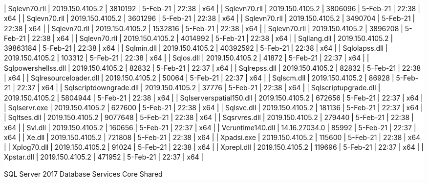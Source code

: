 | Sqlevn70.rll                               | 2019.150.4105.2 | 3810192   | 5-Feb-21 | 22:38 | x64      |
| Sqlevn70.rll                               | 2019.150.4105.2 | 3806096   | 5-Feb-21 | 22:38 | x64      |
| Sqlevn70.rll                               | 2019.150.4105.2 | 3601296   | 5-Feb-21 | 22:38 | x64      |
| Sqlevn70.rll                               | 2019.150.4105.2 | 3490704   | 5-Feb-21 | 22:38 | x64      |
| Sqlevn70.rll                               | 2019.150.4105.2 | 1532816   | 5-Feb-21 | 22:38 | x64      |
| Sqlevn70.rll                               | 2019.150.4105.2 | 3896208   | 5-Feb-21 | 22:38 | x64      |
| Sqlevn70.rll                               | 2019.150.4105.2 | 4014992   | 5-Feb-21 | 22:38 | x64      |
| Sqllang.dll                                | 2019.150.4105.2 | 39863184  | 5-Feb-21 | 22:38 | x64      |
| Sqlmin.dll                                 | 2019.150.4105.2 | 40392592  | 5-Feb-21 | 22:38 | x64      |
| Sqlolapss.dll                              | 2019.150.4105.2 | 103312    | 5-Feb-21 | 22:38 | x64      |
| Sqlos.dll                                  | 2019.150.4105.2 | 41872     | 5-Feb-21 | 22:37 | x64      |
| Sqlpowershellss.dll                        | 2019.150.4105.2 | 82832     | 5-Feb-21 | 22:37 | x64      |
| Sqlrepss.dll                               | 2019.150.4105.2 | 82832     | 5-Feb-21 | 22:38 | x64      |
| Sqlresourceloader.dll                      | 2019.150.4105.2 | 50064     | 5-Feb-21 | 22:37 | x64      |
| Sqlscm.dll                                 | 2019.150.4105.2 | 86928     | 5-Feb-21 | 22:37 | x64      |
| Sqlscriptdowngrade.dll                     | 2019.150.4105.2 | 37776     | 5-Feb-21 | 22:38 | x64      |
| Sqlscriptupgrade.dll                       | 2019.150.4105.2 | 5804944   | 5-Feb-21 | 22:38 | x64      |
| Sqlserverspatial150.dll                    | 2019.150.4105.2 | 672656    | 5-Feb-21 | 22:37 | x64      |
| Sqlservr.exe                               | 2019.150.4105.2 | 627600    | 5-Feb-21 | 22:38 | x64      |
| Sqlsvc.dll                                 | 2019.150.4105.2 | 181136    | 5-Feb-21 | 22:37 | x64      |
| Sqltses.dll                                | 2019.150.4105.2 | 9077648   | 5-Feb-21 | 22:38 | x64      |
| Sqsrvres.dll                               | 2019.150.4105.2 | 279440    | 5-Feb-21 | 22:38 | x64      |
| Svl.dll                                    | 2019.150.4105.2 | 160656    | 5-Feb-21 | 22:37 | x64      |
| Vcruntime140.dll                           | 14.16.27034.0   | 85992     | 5-Feb-21 | 22:37 | x64      |
| Xe.dll                                     | 2019.150.4105.2 | 721808    | 5-Feb-21 | 22:38 | x64      |
| Xpadsi.exe                                 | 2019.150.4105.2 | 115600    | 5-Feb-21 | 22:38 | x64      |
| Xplog70.dll                                | 2019.150.4105.2 | 91024     | 5-Feb-21 | 22:38 | x64      |
| Xprepl.dll                                 | 2019.150.4105.2 | 119696    | 5-Feb-21 | 22:37 | x64      |
| Xpstar.dll                                 | 2019.150.4105.2 | 471952    | 5-Feb-21 | 22:37 | x64      |

SQL Server 2017 Database Services Core Shared
